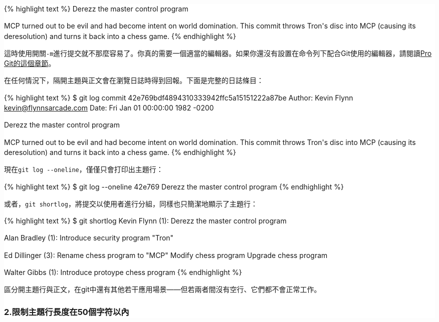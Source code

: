 
{% highlight text %}
Derezz the master control program

MCP turned out to be evil and had become intent on world domination.
This commit throws Tron's disc into MCP (causing its deresolution)
and turns it back into a chess game.
{% endhighlight %}

這時使用開關`-m`進行提交就不那麼容易了。你真的需要一個適當的編輯器。如果你還沒有設置在命令列下配合Git使用的編輯器，請閱讀[Pro Git的這個章節](http://git-scm.com/book/ch7-1.html#Basic-Client-Configuration)。  
  

在任何情況下，隔開主題與正文會在瀏覽日誌時得到回報。下面是完整的日誌條目：  
  

{% highlight text %}
$ git log
commit 42e769bdf4894310333942ffc5a15151222a87be
Author: Kevin Flynn <kevin@flynnsarcade.com>
Date:   Fri Jan 01 00:00:00 1982 -0200

 Derezz the master control program

 MCP turned out to be evil and had become intent on world domination.
 This commit throws Tron's disc into MCP (causing its deresolution)
 and turns it back into a chess game.
{% endhighlight %}

現在`git log --oneline`，僅僅只會打印出主題行：  
  

{% highlight text %}
$ git log --oneline
42e769 Derezz the master control program
{% endhighlight %}

或者，`git shortlog`，將提交以使用者進行分組，同樣也只簡潔地顯示了主題行：  
    

{% highlight text %}
$ git shortlog
Kevin Flynn (1):
      Derezz the master control program

Alan Bradley (1):
      Introduce security program "Tron"

Ed Dillinger (3):
      Rename chess program to "MCP"
      Modify chess program
      Upgrade chess program

Walter Gibbs (1):
      Introduce protoype chess program
{% endhighlight %}

區分開主題行與正文，在git中還有其他若干應用場景——但若兩者間沒有空行、它們都不會正常工作。  
  

### <a name="limit-50"></a>2.限制主題行長度在50個字符以內  
  